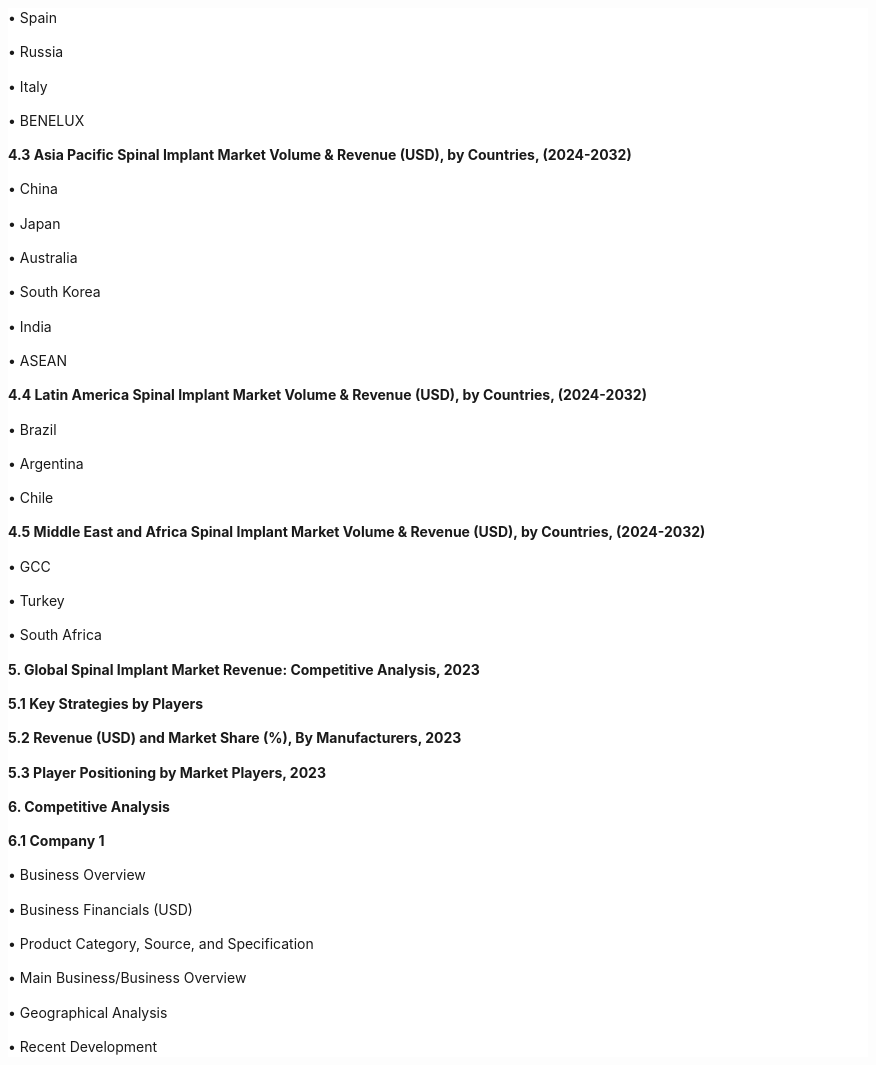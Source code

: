 • Spain

• Russia

• Italy

• BENELUX

<strong>4.3 Asia Pacific Spinal Implant Market Volume &amp; Revenue (USD), by Countries, (2024-2032)</strong>

• China

• Japan

• Australia

• South Korea

• India

• ASEAN

<strong>4.4 Latin America Spinal Implant Market Volume &amp; Revenue (USD), by Countries, (2024-2032)</strong>

• Brazil

• Argentina

• Chile

<strong>4.5 Middle East and Africa Spinal Implant Market Volume &amp; Revenue (USD), by Countries, (2024-2032)</strong>

• GCC

• Turkey

• South Africa

<strong>5. Global Spinal Implant Market Revenue: Competitive Analysis, 2023</strong>

<strong>5.1 Key Strategies by Players</strong>

<strong>5.2 Revenue (USD) and Market Share (%), By Manufacturers, 2023</strong>

<strong>5.3 Player Positioning by Market Players, 2023</strong>

<strong>6. Competitive Analysis</strong>

<strong>6.1 Company 1</strong>

• Business Overview

• Business Financials (USD)

• Product Category, Source, and Specification

• Main Business/Business Overview

• Geographical Analysis

• Recent Development

